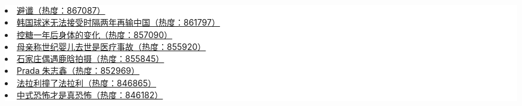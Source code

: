 <li>
<a href="https://s.weibo.com/weibo?q=%23%E9%81%BF%E8%B0%B6%23" target="weibo">
避谶（热度：867087）
</a>
</li>

<li>
<a href="https://s.weibo.com/weibo?q=%23%E9%9F%A9%E5%9B%BD%E7%90%83%E8%BF%B7%E6%97%A0%E6%B3%95%E6%8E%A5%E5%8F%97%E6%97%B6%E9%9A%94%E4%B8%A4%E5%B9%B4%E5%86%8D%E8%BE%93%E4%B8%AD%E5%9B%BD%23" target="weibo">
韩国球迷无法接受时隔两年再输中国（热度：861797）
</a>
</li>

<li>
<a href="https://s.weibo.com/weibo?q=%23%E6%8E%A7%E7%B3%96%E4%B8%80%E5%B9%B4%E5%90%8E%E8%BA%AB%E4%BD%93%E7%9A%84%E5%8F%98%E5%8C%96%23" target="weibo">
控糖一年后身体的变化（热度：857090）
</a>
</li>

<li>
<a href="https://s.weibo.com/weibo?q=%23%E6%AF%8D%E4%BA%B2%E7%A7%B0%E4%B8%96%E7%BA%AA%E5%A9%B4%E5%84%BF%E5%8E%BB%E4%B8%96%E6%98%AF%E5%8C%BB%E7%96%97%E4%BA%8B%E6%95%85%23" target="weibo">
母亲称世纪婴儿去世是医疗事故（热度：855920）
</a>
</li>

<li>
<a href="https://s.weibo.com/weibo?q=%23%E7%9F%B3%E5%AE%B6%E5%BA%84%E5%81%B6%E9%81%87%E9%B9%BF%E6%99%97%E6%8B%8D%E6%91%84%23" target="weibo">
石家庄偶遇鹿晗拍摄（热度：855845）
</a>
</li>

<li>
<a href="https://s.weibo.com/weibo?q=%23Prada%20%E6%9C%B1%E5%BF%97%E9%91%AB%23" target="weibo">
Prada 朱志鑫（热度：852969）
</a>
</li>

<li>
<a href="https://s.weibo.com/weibo?q=%23%E6%B3%95%E6%8B%89%E5%88%A9%E6%92%9E%E4%BA%86%E6%B3%95%E6%8B%89%E5%88%A9%23" target="weibo">
法拉利撞了法拉利（热度：846865）
</a>
</li>

<li>
<a href="https://s.weibo.com/weibo?q=%23%E4%B8%AD%E5%BC%8F%E6%81%90%E6%80%96%E6%89%8D%E6%98%AF%E7%9C%9F%E6%81%90%E6%80%96%23" target="weibo">
中式恐怖才是真恐怖（热度：846182）
</a>
</li>
